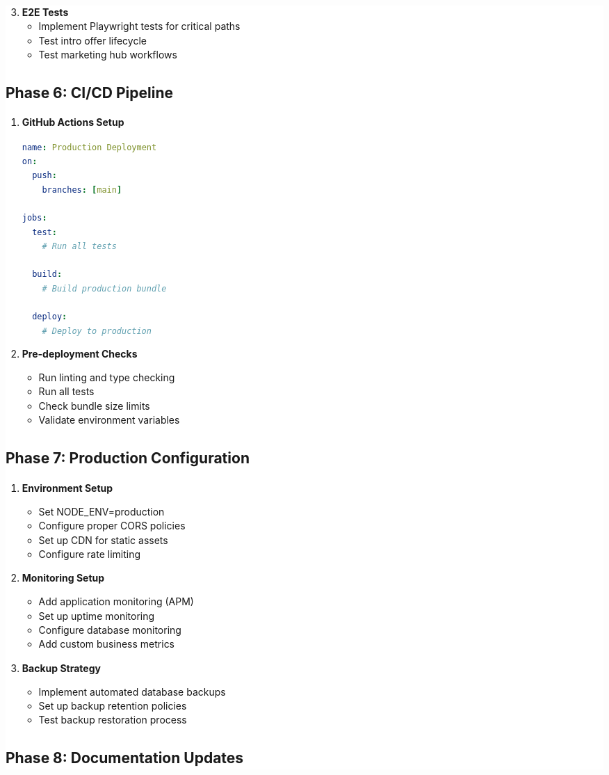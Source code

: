 3. **E2E Tests**
   - Implement Playwright tests for critical paths
   - Test intro offer lifecycle
   - Test marketing hub workflows

## Phase 6: CI/CD Pipeline

1. **GitHub Actions Setup**
   ```yaml
   name: Production Deployment
   on:
     push:
       branches: [main]
   
   jobs:
     test:
       # Run all tests
     
     build:
       # Build production bundle
       
     deploy:
       # Deploy to production
   ```

2. **Pre-deployment Checks**
   - Run linting and type checking
   - Run all tests
   - Check bundle size limits
   - Validate environment variables

## Phase 7: Production Configuration

1. **Environment Setup**
   - Set NODE_ENV=production
   - Configure proper CORS policies
   - Set up CDN for static assets
   - Configure rate limiting

2. **Monitoring Setup**
   - Add application monitoring (APM)
   - Set up uptime monitoring
   - Configure database monitoring
   - Add custom business metrics

3. **Backup Strategy**
   - Implement automated database backups
   - Set up backup retention policies
   - Test backup restoration process

## Phase 8: Documentation Updates
